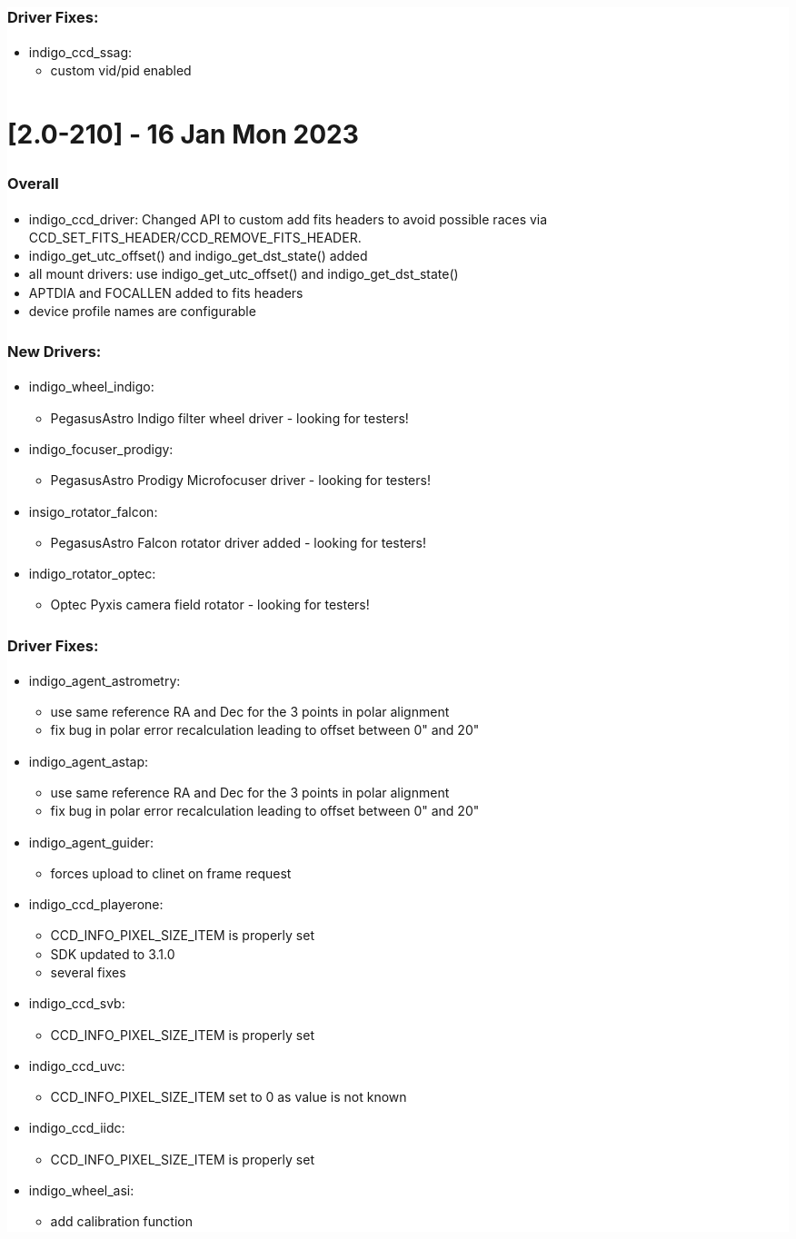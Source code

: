 ### Driver Fixes:
- indigo_ccd_ssag:
	- custom vid/pid enabled

# [2.0-210] - 16 Jan Mon 2023
### Overall
- indigo_ccd_driver: Changed API to custom add fits headers to avoid possible races via CCD_SET_FITS_HEADER/CCD_REMOVE_FITS_HEADER.
- indigo_get_utc_offset() and indigo_get_dst_state() added
- all mount drivers: use indigo_get_utc_offset() and indigo_get_dst_state()
- APTDIA and FOCALLEN added to fits headers
- device profile names are configurable

### New Drivers:
- indigo_wheel_indigo:
	- PegasusAstro Indigo filter wheel driver - looking for testers!

- indigo_focuser_prodigy:
	- PegasusAstro Prodigy Microfocuser driver - looking for testers!

- insigo_rotator_falcon:
	- PegasusAstro Falcon rotator driver added - looking for testers!

- indigo_rotator_optec:
	- Optec Pyxis camera field rotator - looking for testers!

### Driver Fixes:
- indigo_agent_astrometry:
	- use same reference RA and Dec for the 3 points in polar alignment
	- fix bug in polar error recalculation leading to offset between 0" and 20"

- indigo_agent_astap:
	- use same reference RA and Dec for the 3 points in polar alignment
	- fix bug in polar error recalculation leading to offset between 0" and 20"

- indigo_agent_guider:
	- forces upload to clinet on frame request

- indigo_ccd_playerone:
	- CCD_INFO_PIXEL_SIZE_ITEM is properly set
	- SDK updated to 3.1.0
	- several fixes

- indigo_ccd_svb:
	- CCD_INFO_PIXEL_SIZE_ITEM is properly set

- indigo_ccd_uvc:
	- CCD_INFO_PIXEL_SIZE_ITEM set to 0 as value is not known

- indigo_ccd_iidc:
	- CCD_INFO_PIXEL_SIZE_ITEM is properly set

- indigo_wheel_asi:
	- add calibration function
